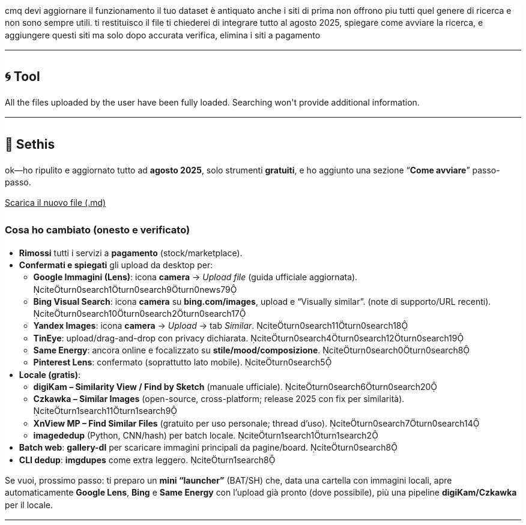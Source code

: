 cmq devi aggiornare il funzionamento il tuo dataset è antiquato anche i siti di prima non offrono piu tutti quel genere di ricerca e non sono sempre utili. ti restituisco il file ti chiederei di integrare tutto al agosto 2025, 
spiegare come avviare la ricerca, e aggiungere questi siti ma solo dopo accurata verifica, elimina i siti a pagamento

---

## 🌀 **Tool**

All the files uploaded by the user have been fully loaded. Searching won't provide additional information.

---

## 🤖 **Sethis**

ok—ho ripulito e aggiornato tutto ad **agosto 2025**, solo strumenti **gratuiti**, e ho aggiunto una sezione “**Come avviare**” passo-passo.

[Scarica il nuovo file (.md)](sandbox:/mnt/data/StyleSearch_StarterLinks_UPDATED_2025-08.md)

### Cosa ho cambiato (onesto e verificato)
- **Rimossi** tutti i servizi a **pagamento** (stock/marketplace).  
- **Confermati e spiegati** gli upload da desktop per:
  - **Google Immagini (Lens)**: icona **camera** → *Upload file* (guida ufficiale aggiornata). citeturn0search1turn0search9turn0news79
  - **Bing Visual Search**: icona **camera** su **bing.com/images**, upload e “Visually similar”. (note di supporto/URL recenti). citeturn0search10turn0search2turn0search17
  - **Yandex Images**: icona **camera** → *Upload* → tab *Similar*. citeturn0search11turn0search18
  - **TinEye**: upload/drag-and-drop con privacy dichiarata. citeturn0search4turn0search12turn0search19
  - **Same Energy**: ancora online e focalizzato su **stile/mood/composizione**. citeturn0search0turn0search8
  - **Pinterest Lens**: confermato (soprattutto lato mobile). citeturn0search5
- **Locale (gratis)**:
  - **digiKam – Similarity View / Find by Sketch** (manuale ufficiale). citeturn0search6turn0search20
  - **Czkawka – Similar Images** (open-source, cross-platform; release 2025 con fix per similarità). citeturn1search11turn1search9
  - **XnView MP – Find Similar Files** (gratuito per uso personale; thread d’uso). citeturn0search7turn0search14
  - **imagededup** (Python, CNN/hash) per batch locale. citeturn1search1turn1search2
- **Batch web**: **gallery-dl** per scaricare immagini principali da pagine/board. citeturn0search8  
- **CLI dedup**: **imgdupes** come extra leggero. citeturn1search8

Se vuoi, prossimo passo: ti preparo un **mini “launcher”** (BAT/SH) che, data una cartella con immagini locali, apre automaticamente **Google Lens**, **Bing** e **Same Energy** con l’upload già pronto (dove possibile), più una pipeline **digiKam/Czkawka** per il locale.

---